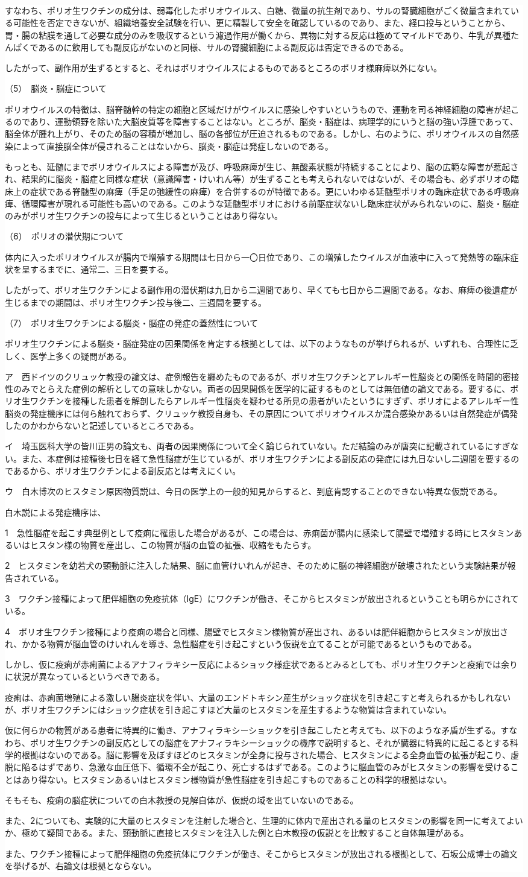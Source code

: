 すなわち、ポリオ生ワクチンの成分は、弱毒化したポリオウイルス、白糖、微量の抗生剤であり、サルの腎臓細胞がごく微量含まれている可能性を否定できないが、組織培養安全試験を行い、更に精製して安全を確認しているのであり、また、経口投与ということから、胃・腸の粘膜を通して必要な成分のみを吸収するという濾過作用が働くから、異物に対する反応は極めてマイルドであり、牛乳が異種たんぱくであるのに飲用しても副反応がないのと同様、サルの腎臓細胞による副反応は否定できるのである。

したがって、副作用が生ずるとすると、それはポリオウイルスによるものであるところのポリオ様麻痺以外にない。

（5）　脳炎・脳症について

ポリオウイルスの特徴は、脳脊髄幹の特定の細胞と区域だけがウイルスに感染しやすいというもので、運動を司る神経細胞の障害が起こるのであり、運動領野を除いた大脳皮質等を障害することはない。ところが、脳炎・脳症は、病理学的にいうと脳の強い浮腫であって、脳全体が腫れ上がり、そのため脳の容積が増加し、脳の各部位が圧迫されるものである。しかし、右のように、ポリオウイルスの自然感染によって直接脳全体が侵されることはないから、脳炎・脳症は発症しないのである。

もっとも、延髄にまでポリオウイルスによる障害が及び、呼吸麻痺が生じ、無酸素状態が持続することにより、脳の広範な障害が惹起され、結果的に脳炎・脳症と同様な症状（意識障害・けいれん等）が生ずることも考えられないではないが、その場合も、必ずポリオの臨床上の症状である脊髄型の麻痺（手足の弛緩性の麻痺）を合併するのが特徴である。更にいわゆる延髄型ポリオの臨床症状である呼吸麻痺、循環障害が現れる可能性も高いのである。このような延髄型ポリオにおける前駆症状ないし臨床症状がみられないのに、脳炎・脳症のみがポリオ生ワクチンの投与によって生じるということはあり得ない。

（6）　ポリオの潜伏期について

体内に入ったポリオウイルスが腸内で増殖する期間は七日から一〇日位であり、この増殖したウイルスが血液中に入って発熱等の臨床症状を呈するまでに、通常二、三日を要する。

したがって、ポリオ生ワクチンによる副作用の潜伏期は九日から二週間であり、早くても七日から二週間である。なお、麻痺の後遺症が生じるまでの期間は、ポリオ生ワクチン投与後二、三週間を要する。

（7）　ポリオ生ワクチンによる脳炎・脳症の発症の蓋然性について

ポリオ生ワクチンによる脳炎・脳症発症の因果関係を肯定する根拠としては、以下のようなものが挙げられるが、いずれも、合理性に乏しく、医学上多くの疑問がある。

ア　西ドイツのクリュッケ教授の論文は、症例報告を纒めたものであるが、ポリオ生ワクチンとアレルギー性脳炎との関係を時間的密接性のみでとらえた症例の解析としての意味しかない。両者の因果関係を医学的に証するものとしては無価値の論文である。要するに、ポリオ生ワクチンを接種した患者を解剖したらアレルギー性脳炎を疑わせる所見の患者がいたというにすぎず、ポリオによるアレルギー性脳炎の発症機序には何ら触れておらず、クリュッケ教授自身も、その原因についてポリオウイルスか混合感染かあるいは自然発症が偶発したのかわからないと記述しているところである。

イ　埼玉医科大学の皆川正男の論文も、両者の因果関係について全く論じられていない。ただ結論のみが唐突に記載されているにすぎない。また、本症例は接種後七日を経て急性脳症が生じているが、ポリオ生ワクチンによる副反応の発症には九日ないし二週間を要するのであるから、ポリオ生ワクチンによる副反応とは考えにくい。

ウ　白木博次のヒスタミン原因物質説は、今日の医学上の一般的知見からすると、到底肯認することのできない特異な仮説である。

白木説による発症機序は、

1　急性脳症を起こす典型例として疫痢に罹患した場合があるが、この場合は、赤痢菌が腸内に感染して腸壁で増殖する時にヒスタミンあるいはヒスタン様の物質を産出し、この物質が脳の血管の拡張、収縮をもたらす。

2　ヒスタミンを幼若犬の頸動脈に注入した結果、脳に血管けいれんが起き、そのために脳の神経細胞が破壊されたという実験結果が報告されている。

3　ワクチン接種によって肥伴細胞の免疫抗体（IgE）にワクチンが働き、そこからヒスタミンが放出されるということも明らかにされている。

4　ポリオ生ワクチン接種により疫痢の場合と同様、腸壁でヒスタミン様物質が産出され、あるいは肥伴細胞からヒスタミンが放出され、かかる物質が脳血管のけいれんを導き、急性脳症を引き起こすという仮説を立てることが可能であるというものである。

しかし、仮に疫痢が赤痢菌によるアナフィラキシー反応によるショック様症状であるとみるとしても、ポリオ生ワクチンと疫痢では余りに状況が異なっているというべきである。

疫痢は、赤痢菌増殖による激しい腸炎症状を伴い、大量のエンドトキシン産生がショック症状を引き起こすと考えられるかもしれないが、ポリオ生ワクチンにはショック症状を引き起こすほど大量のヒスタミンを産生するような物質は含まれていない。

仮に何らかの物質がある患者に特異的に働き、アナフィラキシーショックを引き起こしたと考えても、以下のような矛盾が生ずる。すなわち、ポリオ生ワクチンの副反応としての脳症をアナフィラキシーショックの機序で説明すると、それが臓器に特異的に起こるとする科学的根拠はないのである。脳に影響を及ぼすほどのヒスタミンが全身に投与された場合、ヒスタミンによる全身血管の拡張が起こり、虚脱に陥るはずであり、急激な血圧低下、循環不全が起こり、死亡するはずである。このように脳血管のみがヒスタミンの影響を受けることはあり得ない。ヒスタミンあるいはヒスタミン様物質が急性脳症を引き起こすものであることの科学的根拠はない。

そもそも、疫痢の脳症状についての白木教授の見解自体が、仮説の域を出ていないのである。

また、2についても、実験的に大量のヒスタミンを注射した場合と、生理的に体内で産出される量のヒスタミンの影響を同一に考えてよいか、極めて疑問である。また、頸動脈に直接ヒスタミンを注入した例と白木教授の仮説とを比較すること自体無理がある。

また、ワクチン接種によって肥伴細胞の免疫抗体にワクチンが働き、そこからヒスタミンが放出される根拠として、石坂公成博士の論文を挙げるが、右論文は根拠とならない。
